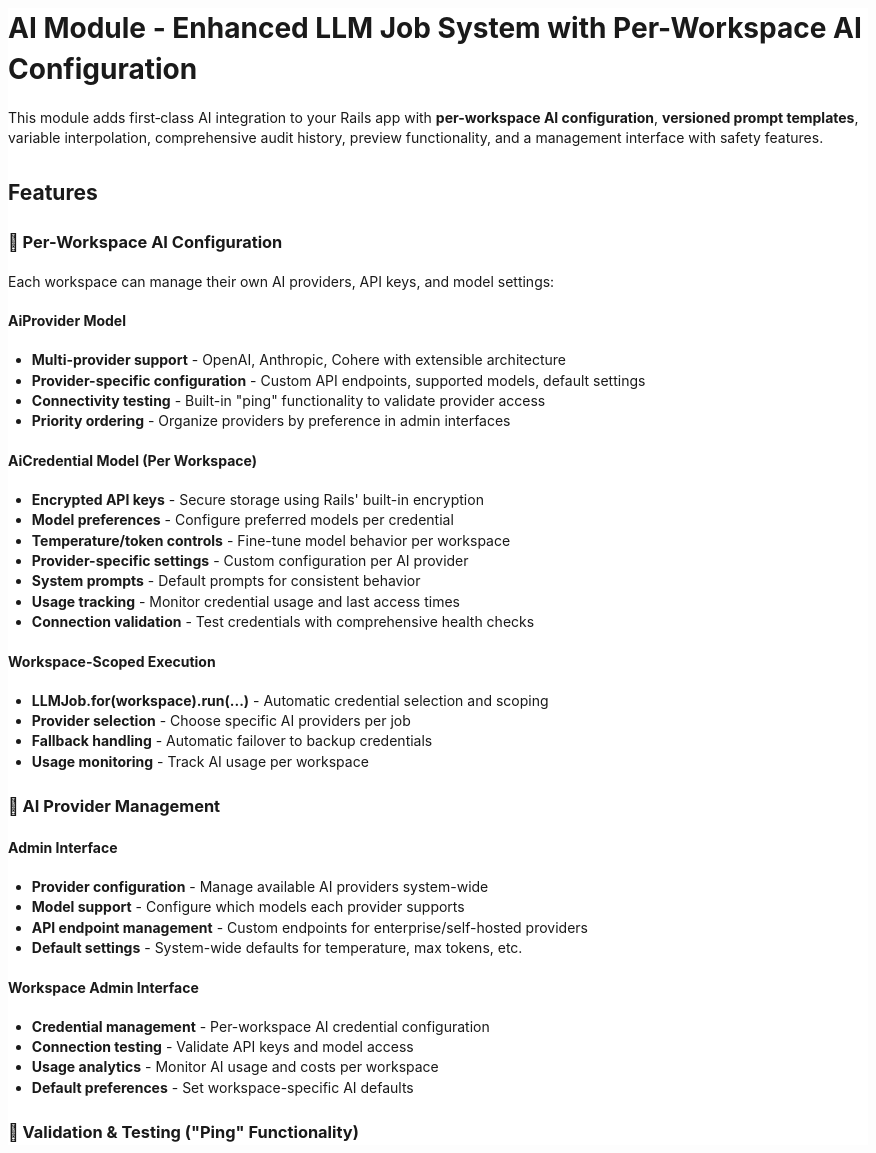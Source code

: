 # AI Module - Enhanced LLM Job System with Per-Workspace AI Configuration

This module adds first‑class AI integration to your Rails app with **per-workspace AI configuration**, **versioned prompt templates**, variable interpolation, comprehensive audit history, preview functionality, and a management interface with safety features.

## Features

### 🏢 Per-Workspace AI Configuration

Each workspace can manage their own AI providers, API keys, and model settings:

#### AiProvider Model
- **Multi-provider support** - OpenAI, Anthropic, Cohere with extensible architecture
- **Provider-specific configuration** - Custom API endpoints, supported models, default settings
- **Connectivity testing** - Built-in "ping" functionality to validate provider access
- **Priority ordering** - Organize providers by preference in admin interfaces

#### AiCredential Model (Per Workspace)
- **Encrypted API keys** - Secure storage using Rails' built-in encryption
- **Model preferences** - Configure preferred models per credential
- **Temperature/token controls** - Fine-tune model behavior per workspace
- **Provider-specific settings** - Custom configuration per AI provider
- **System prompts** - Default prompts for consistent behavior
- **Usage tracking** - Monitor credential usage and last access times
- **Connection validation** - Test credentials with comprehensive health checks

#### Workspace-Scoped Execution
- **LLMJob.for(workspace).run(...)** - Automatic credential selection and scoping
- **Provider selection** - Choose specific AI providers per job
- **Fallback handling** - Automatic failover to backup credentials
- **Usage monitoring** - Track AI usage per workspace

### 🔧 AI Provider Management

#### Admin Interface
- **Provider configuration** - Manage available AI providers system-wide
- **Model support** - Configure which models each provider supports
- **API endpoint management** - Custom endpoints for enterprise/self-hosted providers
- **Default settings** - System-wide defaults for temperature, max tokens, etc.

#### Workspace Admin Interface
- **Credential management** - Per-workspace AI credential configuration
- **Connection testing** - Validate API keys and model access
- **Usage analytics** - Monitor AI usage and costs per workspace
- **Default preferences** - Set workspace-specific AI defaults

### 🧪 Validation & Testing ("Ping" Functionality)
